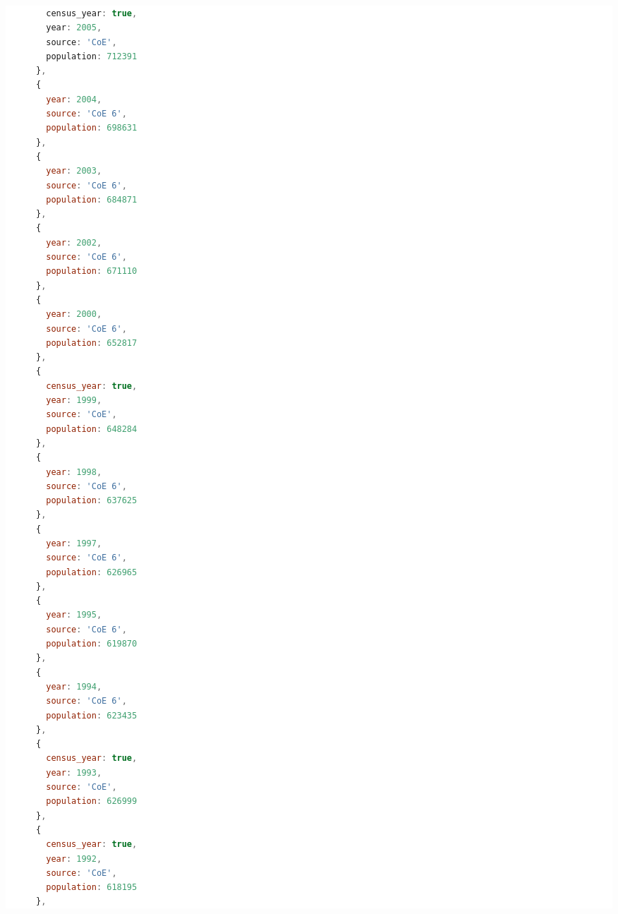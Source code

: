 ```javascript livedemo
        census_year: true,
        year: 2005,
        source: 'CoE',
        population: 712391
      },
      {
        year: 2004,
        source: 'CoE 6',
        population: 698631
      },
      {
        year: 2003,
        source: 'CoE 6',
        population: 684871
      },
      {
        year: 2002,
        source: 'CoE 6',
        population: 671110
      },
      {
        year: 2000,
        source: 'CoE 6',
        population: 652817
      },
      {
        census_year: true,
        year: 1999,
        source: 'CoE',
        population: 648284
      },
      {
        year: 1998,
        source: 'CoE 6',
        population: 637625
      },
      {
        year: 1997,
        source: 'CoE 6',
        population: 626965
      },
      {
        year: 1995,
        source: 'CoE 6',
        population: 619870
      },
      {
        year: 1994,
        source: 'CoE 6',
        population: 623435
      },
      {
        census_year: true,
        year: 1993,
        source: 'CoE',
        population: 626999
      },
      {
        census_year: true,
        year: 1992,
        source: 'CoE',
        population: 618195
      },
```